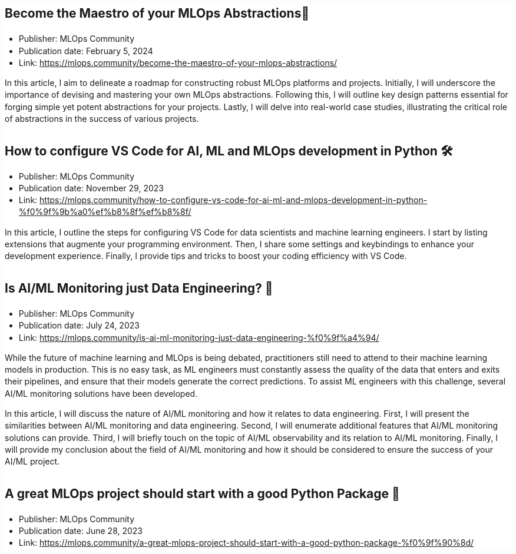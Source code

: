 ## Become the Maestro of your MLOps Abstractions🤔

- Publisher: MLOps Community
- Publication date: February 5, 2024
- Link: https://mlops.community/become-the-maestro-of-your-mlops-abstractions/

In this article, I aim to delineate a roadmap for constructing robust MLOps platforms and projects. Initially, I will underscore the importance of devising and mastering your own MLOps abstractions. Following this, I will outline key design patterns essential for forging simple yet potent abstractions for your projects. Lastly, I will delve into real-world case studies, illustrating the critical role of abstractions in the success of various projects.

## How to configure VS Code for AI, ML and MLOps development in Python 🛠️️

- Publisher: MLOps Community
- Publication date: November 29, 2023
- Link: https://mlops.community/how-to-configure-vs-code-for-ai-ml-and-mlops-development-in-python-%f0%9f%9b%a0%ef%b8%8f%ef%b8%8f/

In this article, I outline the steps for configuring VS Code for data scientists and machine learning engineers. I start by listing extensions that augmente your programming environment. Then, I share some settings and keybindings to enhance your development experience. Finally, I provide tips and tricks to boost your coding efficiency with VS Code.

## Is AI/ML Monitoring just Data Engineering? 🤔

- Publisher: MLOps Community
- Publication date: July 24, 2023
- Link: https://mlops.community/is-ai-ml-monitoring-just-data-engineering-%f0%9f%a4%94/

While the future of machine learning and MLOps is being debated, practitioners still need to attend to their machine learning models in production. This is no easy task, as ML engineers must constantly assess the quality of the data that enters and exits their pipelines, and ensure that their models generate the correct predictions. To assist ML engineers with this challenge, several AI/ML monitoring solutions have been developed.

In this article, I will discuss the nature of AI/ML monitoring and how it relates to data engineering. First, I will present the similarities between AI/ML monitoring and data engineering. Second, I will enumerate additional features that AI/ML monitoring solutions can provide. Third, I will briefly touch on the topic of AI/ML observability and its relation to AI/ML monitoring. Finally, I will provide my conclusion about the field of AI/ML monitoring and how it should be considered to ensure the success of your AI/ML project.

## A great MLOps project should start with a good Python Package 🐍

- Publisher: MLOps Community
- Publication date: June 28, 2023
- Link: https://mlops.community/a-great-mlops-project-should-start-with-a-good-python-package-%f0%9f%90%8d/
